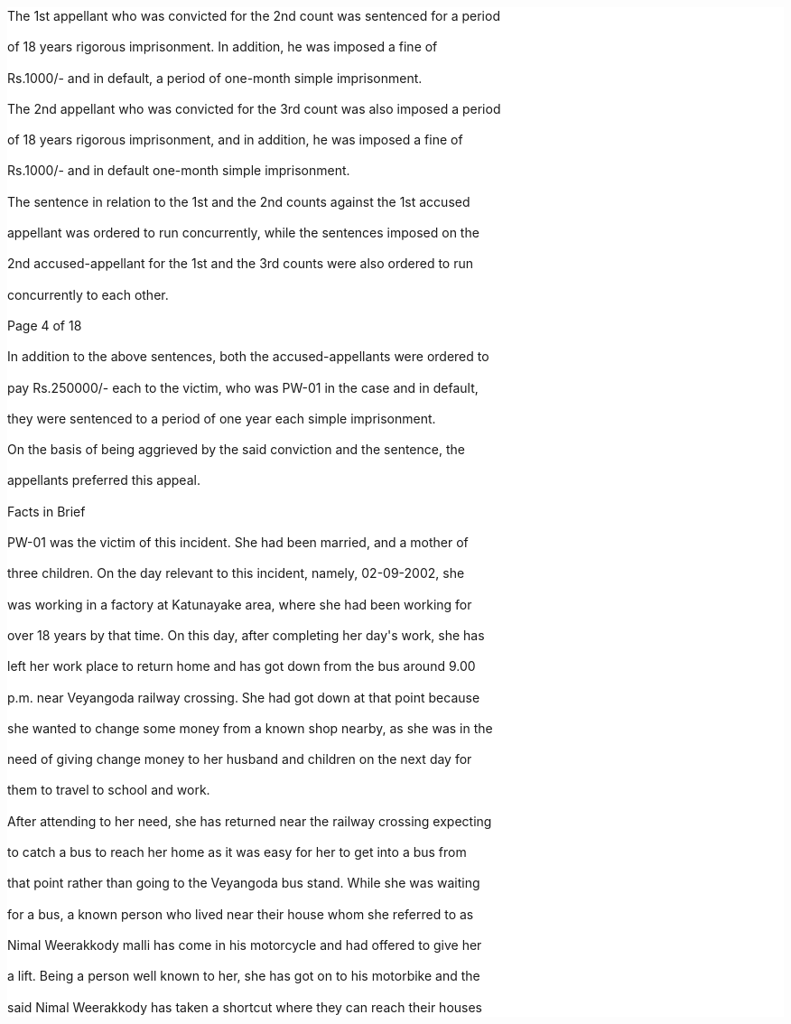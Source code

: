 The 1st appellant who was convicted for the 2nd count was sentenced for a period

of 18 years rigorous imprisonment. In addition, he was imposed a fine of

Rs.1000/- and in default, a period of one-month simple imprisonment.

The 2nd appellant who was convicted for the 3rd count was also imposed a period

of 18 years rigorous imprisonment, and in addition, he was imposed a fine of

Rs.1000/- and in default one-month simple imprisonment.

The sentence in relation to the 1st and the 2nd counts against the 1st accused

appellant was ordered to run concurrently, while the sentences imposed on the

2nd accused-appellant for the 1st and the 3rd counts were also ordered to run

concurrently to each other.

Page 4 of 18

In addition to the above sentences, both the accused-appellants were ordered to

pay Rs.250000/- each to the victim, who was PW-01 in the case and in default,

they were sentenced to a period of one year each simple imprisonment.

On the basis of being aggrieved by the said conviction and the sentence, the

appellants preferred this appeal.

Facts in Brief

PW-01 was the victim of this incident. She had been married, and a mother of

three children. On the day relevant to this incident, namely, 02-09-2002, she

was working in a factory at Katunayake area, where she had been working for

over 18 years by that time. On this day, after completing her day's work, she has

left her work place to return home and has got down from the bus around 9.00

p.m. near Veyangoda railway crossing. She had got down at that point because

she wanted to change some money from a known shop nearby, as she was in the

need of giving change money to her husband and children on the next day for

them to travel to school and work.

After attending to her need, she has returned near the railway crossing expecting

to catch a bus to reach her home as it was easy for her to get into a bus from

that point rather than going to the Veyangoda bus stand. While she was waiting

for a bus, a known person who lived near their house whom she referred to as

Nimal Weerakkody malli has come in his motorcycle and had offered to give her

a lift. Being a person well known to her, she has got on to his motorbike and the

said Nimal Weerakkody has taken a shortcut where they can reach their houses
